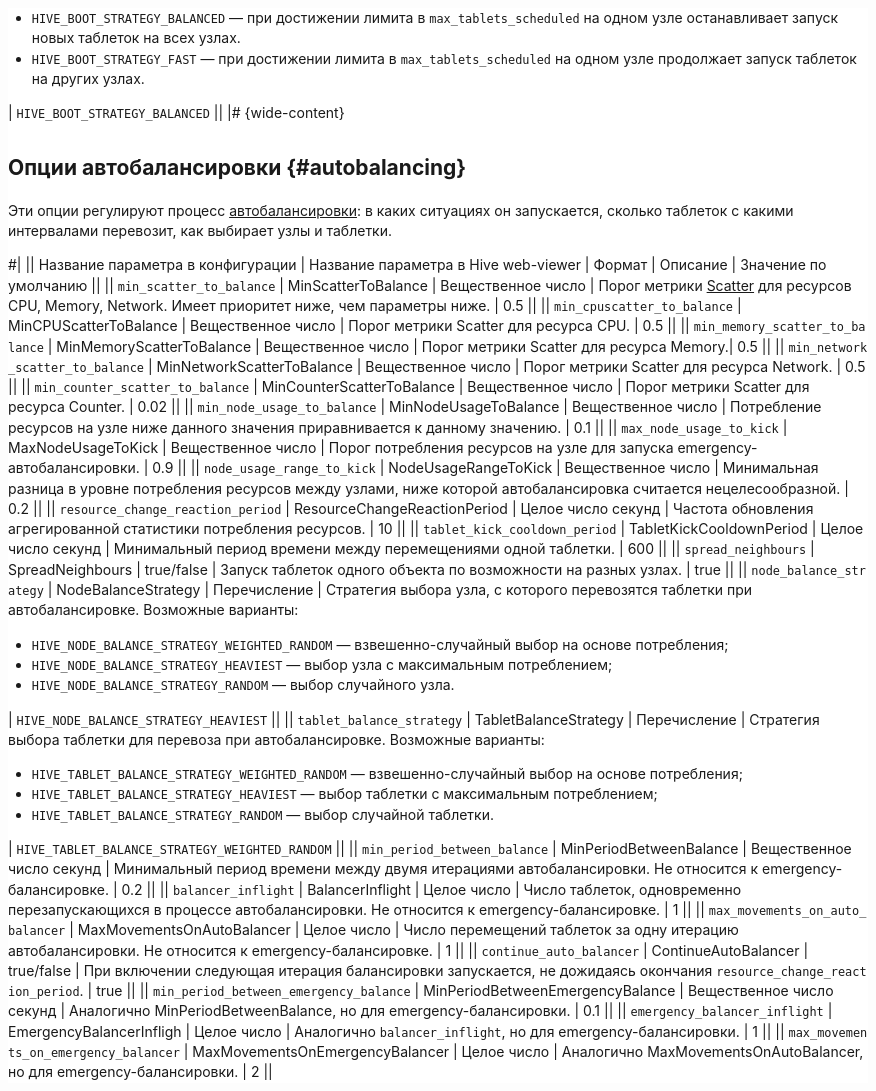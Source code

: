 * `HIVE_BOOT_STRATEGY_BALANCED` — при достижении лимита в `max_tablets_scheduled` на одном узле останавливает запуск новых таблеток на всех узлах.
* `HIVE_BOOT_STRATEGY_FAST` — при достижении лимита в `max_tablets_scheduled` на одном узле продолжает запуск таблеток на других узлах.

| `HIVE_BOOT_STRATEGY_BALANCED` ||
|# {wide-content}

## Опции автобалансировки {#autobalancing}

Эти опции регулируют процесс [автобалансировки](../../contributor/hive.md#autobalancing): в каких ситуациях он запускается, сколько таблеток с какими интервалами перевозит, как выбирает узлы и таблетки.

#|
|| Название параметра в конфигурации | Название параметра в Hive web-viewer | Формат | Описание | Значение по умолчанию ||
|| `min_scatter_to_balance` | MinScatterToBalance | Вещественное число | Порог метрики [Scatter](../../contributor/hive.md#scatter) для ресурсов CPU, Memory, Network. Имеет приоритет ниже, чем параметры ниже. | 0.5 ||
|| `min_cpuscatter_to_balance` | MinCPUScatterToBalance | Вещественное число | Порог метрики Scatter для ресурса CPU. | 0.5 ||
|| `min_memory_scatter_to_balance` | MinMemoryScatterToBalance | Вещественное число | Порог метрики Scatter для ресурса Memory.| 0.5  ||
|| `min_network_scatter_to_balance` | MinNetworkScatterToBalance | Вещественное число | Порог метрики Scatter для ресурса Network. | 0.5 ||
|| `min_counter_scatter_to_balance` | MinCounterScatterToBalance | Вещественное число | Порог метрики Scatter для ресурса Counter. | 0.02 ||
|| `min_node_usage_to_balance` | MinNodeUsageToBalance | Вещественное число | Потребление ресурсов на узле ниже данного значения приравнивается к данному значению. | 0.1 ||
|| `max_node_usage_to_kick` | MaxNodeUsageToKick | Вещественное число | Порог потребления ресурсов на узле для запуска emergency-автобалансировки. | 0.9 ||
|| `node_usage_range_to_kick` | NodeUsageRangeToKick | Вещественное число | Минимальная разница в уровне потребления ресурсов между узлами, ниже которой автобалансировка считается нецелесообразной. | 0.2 ||
|| `resource_change_reaction_period` | ResourceChangeReactionPeriod | Целое число секунд | Частота обновления агрегированной статистики потребления ресурсов. | 10 ||
|| `tablet_kick_cooldown_period` | TabletKickCooldownPeriod | Целое число секунд | Минимальный период времени между перемещениями одной таблетки. | 600 ||
|| `spread_neighbours` | SpreadNeighbours | true/false | Запуск таблеток одного объекта по возможности на разных узлах. | true ||
|| `node_balance_strategy` | NodeBalanceStrategy | Перечисление | Стратегия выбора узла, с которого перевозятся таблетки при автобалансировке. Возможные варианты:

- `HIVE_NODE_BALANCE_STRATEGY_WEIGHTED_RANDOM` — взвешенно-случайный выбор на основе потребления;
- `HIVE_NODE_BALANCE_STRATEGY_HEAVIEST` — выбор узла с максимальным потреблением;
- `HIVE_NODE_BALANCE_STRATEGY_RANDOM` — выбор случайного узла.

| `HIVE_NODE_BALANCE_STRATEGY_HEAVIEST` ||
|| `tablet_balance_strategy` | TabletBalanceStrategy | Перечисление | Стратегия выбора таблетки для перевоза при автобалансировке. Возможные варианты:

- `HIVE_TABLET_BALANCE_STRATEGY_WEIGHTED_RANDOM` — взвешенно-случайный выбор на основе потребления;
- `HIVE_TABLET_BALANCE_STRATEGY_HEAVIEST` — выбор таблетки с максимальным потреблением;
- `HIVE_TABLET_BALANCE_STRATEGY_RANDOM` — выбор случайной таблетки.

| `HIVE_TABLET_BALANCE_STRATEGY_WEIGHTED_RANDOM` ||
|| `min_period_between_balance` | MinPeriodBetweenBalance | Вещественное число секунд | Минимальный период времени между двумя итерациями автобалансировки. Не относится к emergency-балансировке. | 0.2 ||
|| `balancer_inflight` | BalancerInflight | Целое число | Число таблеток, одновременно перезапускающихся в процессе автобалансировки. Не относится к emergency-балансировке. | 1 ||
|| `max_movements_on_auto_balancer` | MaxMovementsOnAutoBalancer | Целое число | Число перемещений таблеток за одну итерацию автобалансировки. Не относится к emergency-балансировке. | 1 ||
|| `continue_auto_balancer` | ContinueAutoBalancer | true/false | При включении следующая итерация балансировки запускается, не дожидаясь окончания `resource_change_reaction_period`. | true ||
|| `min_period_between_emergency_balance` | MinPeriodBetweenEmergencyBalance | Вещественное число секунд | Аналогично MinPeriodBetweenBalance, но для emergency-балансировки. | 0.1 ||
|| `emergency_balancer_inflight` | EmergencyBalancerInfligh | Целое число | Аналогично `balancer_inflight`, но для emergency-балансировки. | 1 ||
|| `max_movements_on_emergency_balancer` | MaxMovementsOnEmergencyBalancer | Целое число | Аналогично MaxMovementsOnAutoBalancer, но для emergency-балансировки. | 2 ||